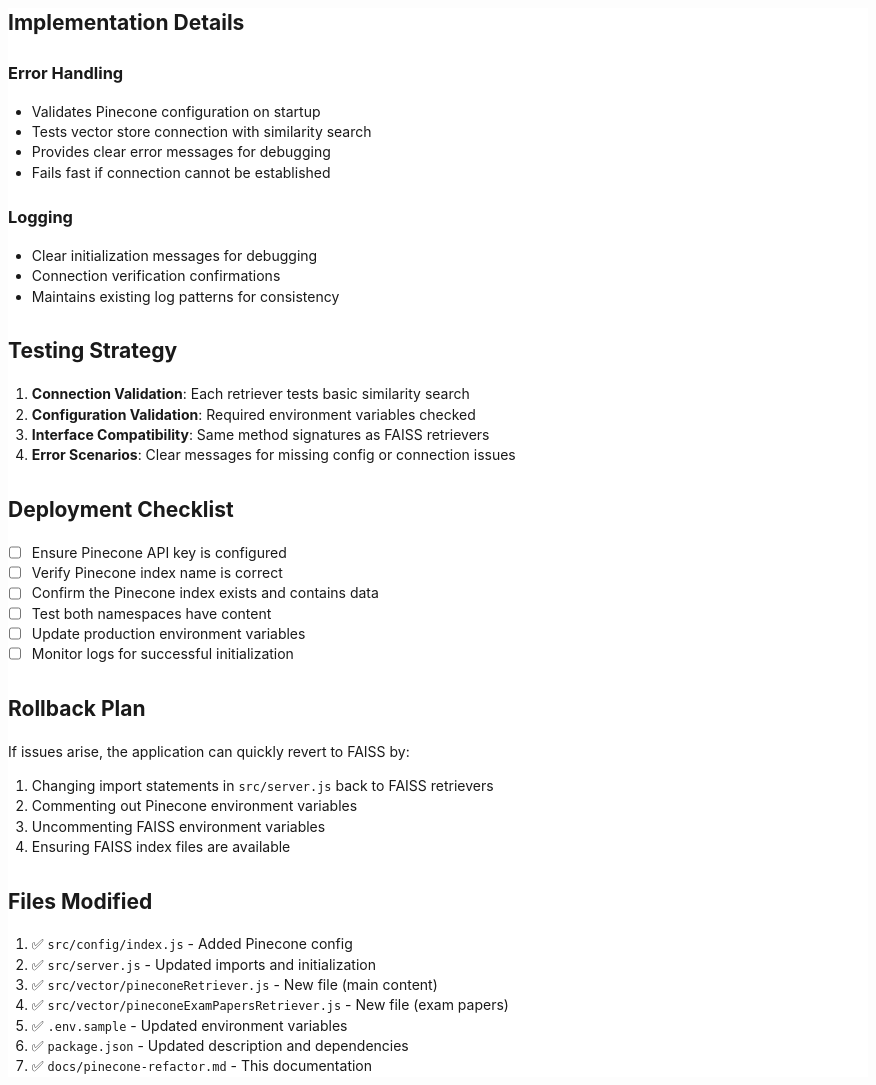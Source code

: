 ## Implementation Details

### Error Handling

- Validates Pinecone configuration on startup
- Tests vector store connection with similarity search
- Provides clear error messages for debugging
- Fails fast if connection cannot be established

### Logging

- Clear initialization messages for debugging
- Connection verification confirmations
- Maintains existing log patterns for consistency

## Testing Strategy

1. **Connection Validation**: Each retriever tests basic similarity search
2. **Configuration Validation**: Required environment variables checked
3. **Interface Compatibility**: Same method signatures as FAISS retrievers
4. **Error Scenarios**: Clear messages for missing config or connection issues

## Deployment Checklist

- [ ] Ensure Pinecone API key is configured
- [ ] Verify Pinecone index name is correct
- [ ] Confirm the Pinecone index exists and contains data
- [ ] Test both namespaces have content
- [ ] Update production environment variables
- [ ] Monitor logs for successful initialization

## Rollback Plan

If issues arise, the application can quickly revert to FAISS by:

1. Changing import statements in `src/server.js` back to FAISS retrievers
2. Commenting out Pinecone environment variables
3. Uncommenting FAISS environment variables
4. Ensuring FAISS index files are available

## Files Modified

1. ✅ `src/config/index.js` - Added Pinecone config
2. ✅ `src/server.js` - Updated imports and initialization
3. ✅ `src/vector/pineconeRetriever.js` - New file (main content)
4. ✅ `src/vector/pineconeExamPapersRetriever.js` - New file (exam papers)
5. ✅ `.env.sample` - Updated environment variables
6. ✅ `package.json` - Updated description and dependencies
7. ✅ `docs/pinecone-refactor.md` - This documentation
